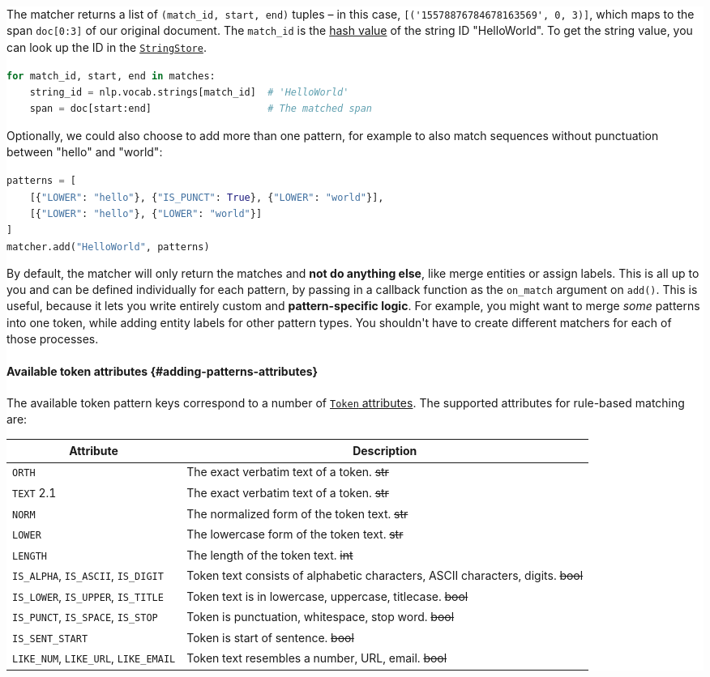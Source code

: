 ```python
```

The matcher returns a list of `(match_id, start, end)` tuples – in this case,
`[('15578876784678163569', 0, 3)]`, which maps to the span `doc[0:3]` of our
original document. The `match_id` is the [hash value](/usage/spacy-101#vocab) of
the string ID "HelloWorld". To get the string value, you can look up the ID in
the [`StringStore`](/api/stringstore).

```python
for match_id, start, end in matches:
    string_id = nlp.vocab.strings[match_id]  # 'HelloWorld'
    span = doc[start:end]                    # The matched span
```

Optionally, we could also choose to add more than one pattern, for example to
also match sequences without punctuation between "hello" and "world":

```python
patterns = [
    [{"LOWER": "hello"}, {"IS_PUNCT": True}, {"LOWER": "world"}],
    [{"LOWER": "hello"}, {"LOWER": "world"}]
]
matcher.add("HelloWorld", patterns)
```

By default, the matcher will only return the matches and **not do anything
else**, like merge entities or assign labels. This is all up to you and can be
defined individually for each pattern, by passing in a callback function as the
`on_match` argument on `add()`. This is useful, because it lets you write
entirely custom and **pattern-specific logic**. For example, you might want to
merge _some_ patterns into one token, while adding entity labels for other
pattern types. You shouldn't have to create different matchers for each of those
processes.

#### Available token attributes {#adding-patterns-attributes}

The available token pattern keys correspond to a number of
[`Token` attributes](/api/token#attributes). The supported attributes for
rule-based matching are:

| Attribute                                      | Description                                                                                                                                                                                                                                                                                               |
|------------------------------------------------|-----------------------------------------------------------------------------------------------------------------------------------------------------------------------------------------------------------------------------------------------------------------------------------------------------------|
| `ORTH`                                         | The exact verbatim text of a token. ~~str~~                                                                                                                                                                                                                                                               |
| `TEXT` <Tag variant="new">2.1</Tag>            | The exact verbatim text of a token. ~~str~~                                                                                                                                                                                                                                                               |
| `NORM`                                         | The normalized form of the token text. ~~str~~                                                                                                                                                                                                                                                            |
| `LOWER`                                        | The lowercase form of the token text. ~~str~~                                                                                                                                                                                                                                                             |
| `LENGTH`                                       | The length of the token text. ~~int~~                                                                                                                                                                                                                                                                     |
| `IS_ALPHA`, `IS_ASCII`, `IS_DIGIT`             | Token text consists of alphabetic characters, ASCII characters, digits. ~~bool~~                                                                                                                                                                                                                          |
| `IS_LOWER`, `IS_UPPER`, `IS_TITLE`             | Token text is in lowercase, uppercase, titlecase. ~~bool~~                                                                                                                                                                                                                                                |
| `IS_PUNCT`, `IS_SPACE`, `IS_STOP`              | Token is punctuation, whitespace, stop word. ~~bool~~                                                                                                                                                                                                                                                     |
| `IS_SENT_START`                                | Token is start of sentence. ~~bool~~                                                                                                                                                                                                                                                                      |
| `LIKE_NUM`, `LIKE_URL`, `LIKE_EMAIL`           | Token text resembles a number, URL, email. ~~bool~~                                                                                                                                                                                                                                                       |